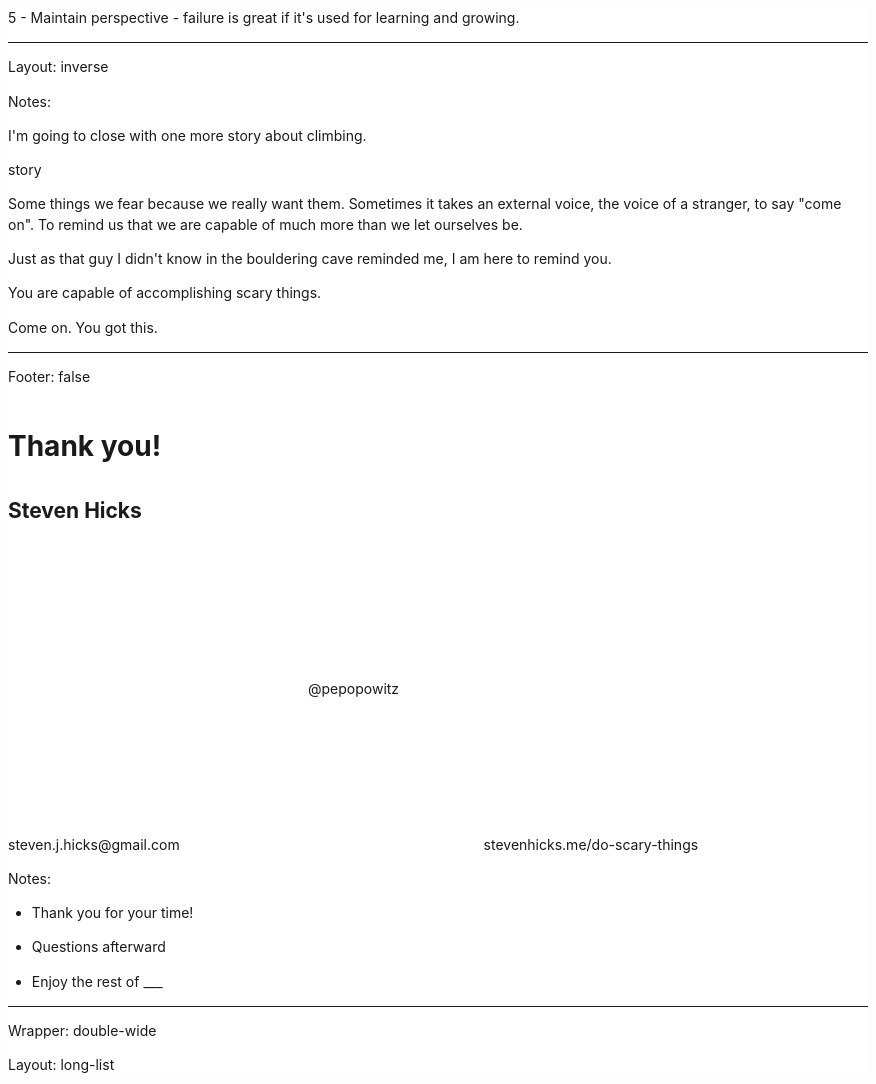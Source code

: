 5 - Maintain perspective - failure is great if it's used for learning and growing.

---

Layout: inverse



Notes:

I'm going to close with one more story about climbing.

story

Some things we fear because we really want them. Sometimes it takes an external voice, the voice of a stranger, to say "come on". To remind us that we are capable of much more than we let ourselves be.

Just as that guy I didn't know in the bouldering cave reminded me, I am here to remind you.

You are capable of accomplishing scary things.

Come on. You got this.

---

Footer: false



# **Thank you!**

## Steven Hicks

<svg class="icon">
  <use xlink:href="#si-zocial-twitter" />
</svg>@pepopowitz

<svg class="icon">
  <use xlink:href="#si-zocial-email" />
</svg>steven.j.hicks@gmail.com

<svg class="icon">
  <use xlink:href="#si-zocial-cloudapp" />
</svg>stevenhicks.me/do-scary-things

Notes:

- Thank you for your time!

- Questions afterward

- Enjoy the rest of \_\_\_

---

Wrapper: double-wide

Layout: long-list
